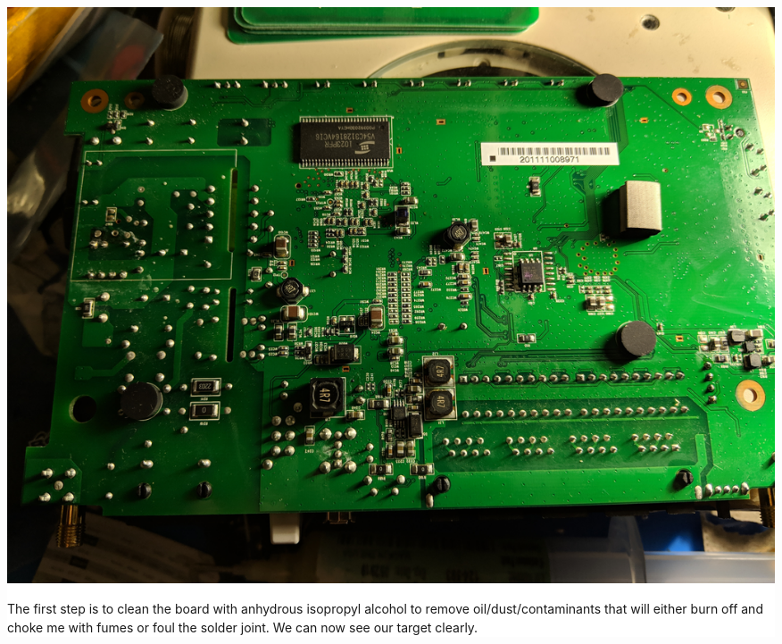 ![donor board start](/images/Donorboard_start.jpg)

The first step is to clean the board with anhydrous isopropyl alcohol to remove oil/dust/contaminants that will either burn off and choke me with fumes or foul the solder joint. We can now see our target clearly.
